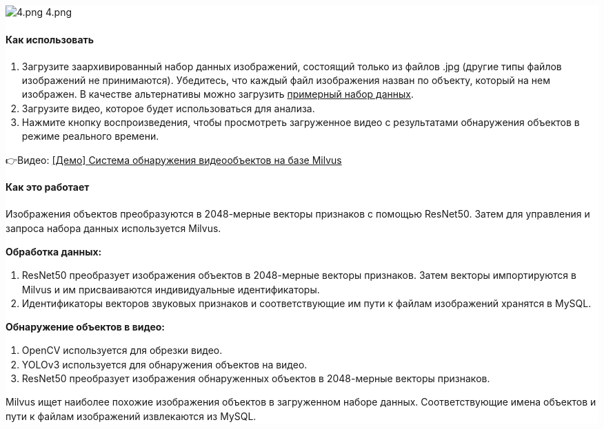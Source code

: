    <span class="img-wrapper"> <img translate="no" src="https://assets.zilliz.com/4_54b4ceb2ad.png" alt="4.png" class="doc-image" id="4.png" />
   </span> <span class="img-wrapper"> <span>4.png</span> </span></p>
<h4 id="How-to-use" class="common-anchor-header">Как использовать</h4><ol>
<li>Загрузите заархивированный набор данных изображений, состоящий только из файлов .jpg (другие типы файлов изображений не принимаются). Убедитесь, что каждый файл изображения назван по объекту, который на нем изображен. В качестве альтернативы можно загрузить <a href="https://zilliz.com/solutions/video-obj-analysis">примерный набор данных</a>.</li>
<li>Загрузите видео, которое будет использоваться для анализа.</li>
<li>Нажмите кнопку воспроизведения, чтобы просмотреть загруженное видео с результатами обнаружения объектов в режиме реального времени.</li>
</ol>
<p>👉Видео: <a href="https://www.youtube.com/watch?v=m9rosLClByc">[Демо] Система обнаружения видеообъектов на базе Milvus</a></p>
<h4 id="How-it-works" class="common-anchor-header">Как это работает</h4><p>Изображения объектов преобразуются в 2048-мерные векторы признаков с помощью ResNet50. Затем для управления и запроса набора данных используется Milvus.</p>
<p><strong>Обработка данных:</strong></p>
<ol>
<li>ResNet50 преобразует изображения объектов в 2048-мерные векторы признаков. Затем векторы импортируются в Milvus и им присваиваются индивидуальные идентификаторы.</li>
<li>Идентификаторы векторов звуковых признаков и соответствующие им пути к файлам изображений хранятся в MySQL.</li>
</ol>
<p><strong>Обнаружение объектов в видео:</strong></p>
<ol>
<li>OpenCV используется для обрезки видео.</li>
<li>YOLOv3 используется для обнаружения объектов на видео.</li>
<li>ResNet50 преобразует изображения обнаруженных объектов в 2048-мерные векторы признаков.</li>
</ol>
<p>Milvus ищет наиболее похожие изображения объектов в загруженном наборе данных. Соответствующие имена объектов и пути к файлам изображений извлекаются из MySQL.</p>
